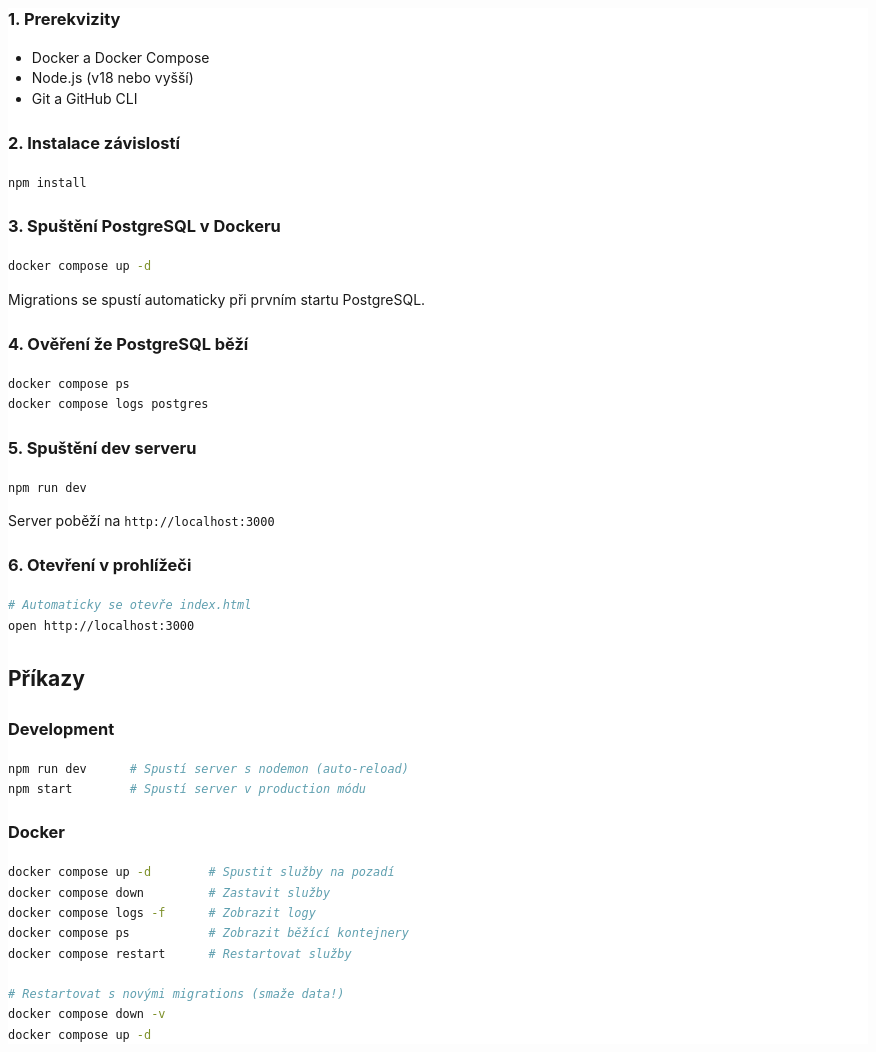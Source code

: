 ### 1. Prerekvizity
- Docker a Docker Compose
- Node.js (v18 nebo vyšší)
- Git a GitHub CLI

### 2. Instalace závislostí
```bash
npm install
```

### 3. Spuštění PostgreSQL v Dockeru
```bash
docker compose up -d
```

Migrations se spustí automaticky při prvním startu PostgreSQL.

### 4. Ověření že PostgreSQL běží
```bash
docker compose ps
docker compose logs postgres
```

### 5. Spuštění dev serveru
```bash
npm run dev
```

Server poběží na `http://localhost:3000`

### 6. Otevření v prohlížeči
```bash
# Automaticky se otevře index.html
open http://localhost:3000
```

## Příkazy

### Development
```bash
npm run dev      # Spustí server s nodemon (auto-reload)
npm start        # Spustí server v production módu
```

### Docker
```bash
docker compose up -d        # Spustit služby na pozadí
docker compose down         # Zastavit služby
docker compose logs -f      # Zobrazit logy
docker compose ps           # Zobrazit běžící kontejnery
docker compose restart      # Restartovat služby

# Restartovat s novými migrations (smaže data!)
docker compose down -v
docker compose up -d
```
